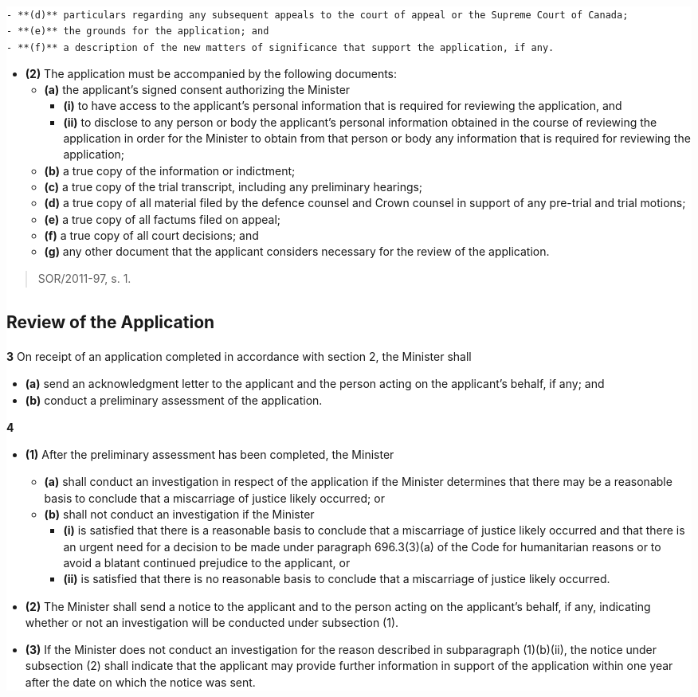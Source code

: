 	- **(d)** particulars regarding any subsequent appeals to the court of appeal or the Supreme Court of Canada;
	- **(e)** the grounds for the application; and
	- **(f)** a description of the new matters of significance that support the application, if any.

- **(2)** The application must be accompanied by the following documents:
	- **(a)** the applicant’s signed consent authorizing the Minister
		- **(i)** to have access to the applicant’s personal information that is required for reviewing the application, and
		- **(ii)** to disclose to any person or body the applicant’s personal information obtained in the course of reviewing the application in order for the Minister to obtain from that person or body any information that is required for reviewing the application;
	- **(b)** a true copy of the information or indictment;
	- **(c)** a true copy of the trial transcript, including any preliminary hearings;
	- **(d)** a true copy of all material filed by the defence counsel and Crown counsel in support of any pre-trial and trial motions;
	- **(e)** a true copy of all factums filed on appeal;
	- **(f)** a true copy of all court decisions; and
	- **(g)** any other document that the applicant considers necessary for the review of the application.
> SOR/2011-97, s. 1.





## Review of the Application


**3** On receipt of an application completed in accordance with section 2, the Minister shall
- **(a)** send an acknowledgment letter to the applicant and the person acting on the applicant’s behalf, if any; and
- **(b)** conduct a preliminary assessment of the application.



**4** 

- **(1)** After the preliminary assessment has been completed, the Minister
	- **(a)** shall conduct an investigation in respect of the application if the Minister determines that there may be a reasonable basis to conclude that a miscarriage of justice likely occurred; or
	- **(b)** shall not conduct an investigation if the Minister
		- **(i)** is satisfied that there is a reasonable basis to conclude that a miscarriage of justice likely occurred and that there is an urgent need for a decision to be made under paragraph 696.3(3)(a) of the Code for humanitarian reasons or to avoid a blatant continued prejudice to the applicant, or
		- **(ii)** is satisfied that there is no reasonable basis to conclude that a miscarriage of justice likely occurred.

- **(2)** The Minister shall send a notice to the applicant and to the person acting on the applicant’s behalf, if any, indicating whether or not an investigation will be conducted under subsection (1).

- **(3)** If the Minister does not conduct an investigation for the reason described in subparagraph (1)(b)(ii), the notice under subsection (2) shall indicate that the applicant may provide further information in support of the application within one year after the date on which the notice was sent.
